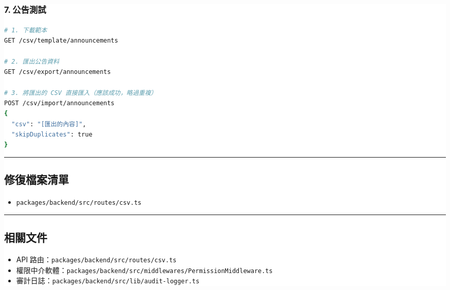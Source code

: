 ### 7. 公告測試
```bash
# 1. 下載範本
GET /csv/template/announcements

# 2. 匯出公告資料
GET /csv/export/announcements

# 3. 將匯出的 CSV 直接匯入（應該成功，略過重複）
POST /csv/import/announcements
{
  "csv": "[匯出的內容]",
  "skipDuplicates": true
}
```

---

## 修復檔案清單

- `packages/backend/src/routes/csv.ts`

---

## 相關文件

- API 路由：`packages/backend/src/routes/csv.ts`
- 權限中介軟體：`packages/backend/src/middlewares/PermissionMiddleware.ts`
- 審計日誌：`packages/backend/src/lib/audit-logger.ts`
